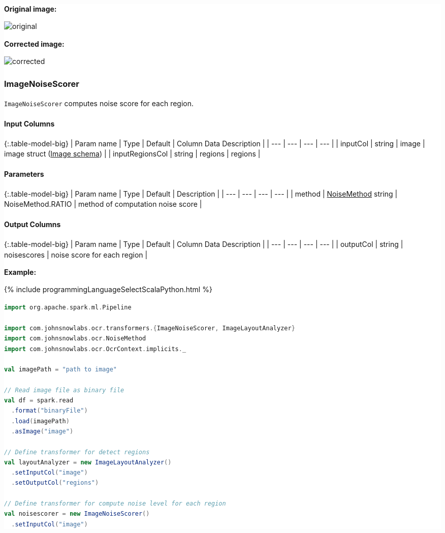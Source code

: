 </div>

**Original image:**

![original](/assets/images/ocr/rotated.png)

**Corrected image:**

![corrected](/assets/images/ocr/corrected.png)

### ImageNoiseScorer

`ImageNoiseScorer` computes noise score for each region.

#### Input Columns

{:.table-model-big}
| Param name | Type | Default | Column Data Description |
| --- | --- | --- | --- |
| inputCol | string | image | image struct ([Image schema](ocr_structures#image-schema)) |
| inputRegionsCol | string | regions | regions |

#### Parameters

{:.table-model-big}
| Param name | Type | Default | Description |
| --- | --- | --- | --- |
| method | [NoiseMethod](ocr_structures#noisemethod) string | NoiseMethod.RATIO | method of computation noise score |

#### Output Columns

{:.table-model-big}
| Param name | Type | Default | Column Data Description |
| --- | --- | --- | --- |
| outputCol | string | noisescores | noise score for each region |


**Example:**

<div class="tabs-box pt0" markdown="1">

{% include programmingLanguageSelectScalaPython.html %}

```scala
import org.apache.spark.ml.Pipeline

import com.johnsnowlabs.ocr.transformers.{ImageNoiseScorer, ImageLayoutAnalyzer}
import com.johnsnowlabs.ocr.NoiseMethod
import com.johnsnowlabs.ocr.OcrContext.implicits._

val imagePath = "path to image"

// Read image file as binary file
val df = spark.read
  .format("binaryFile")
  .load(imagePath)
  .asImage("image")

// Define transformer for detect regions
val layoutAnalyzer = new ImageLayoutAnalyzer()
  .setInputCol("image")
  .setOutputCol("regions")

// Define transformer for compute noise level for each region
val noisescorer = new ImageNoiseScorer()
  .setInputCol("image")
```